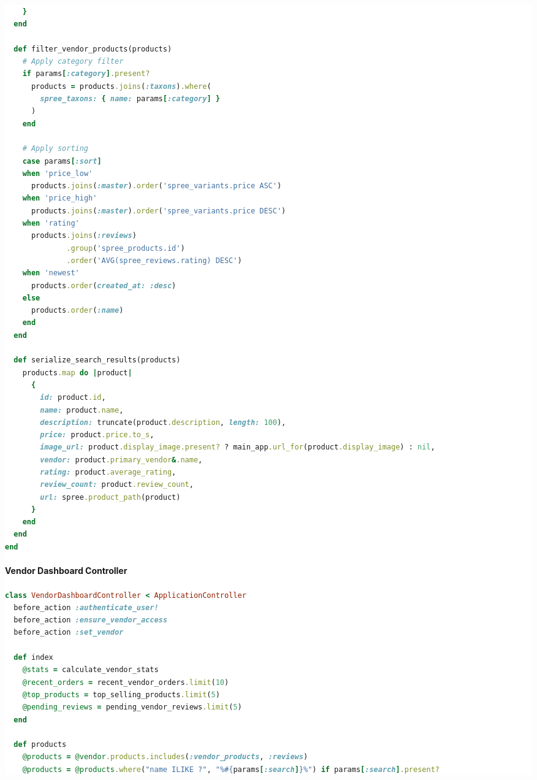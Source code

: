 ```ruby
    }
  end

  def filter_vendor_products(products)
    # Apply category filter
    if params[:category].present?
      products = products.joins(:taxons).where(
        spree_taxons: { name: params[:category] }
      )
    end

    # Apply sorting
    case params[:sort]
    when 'price_low'
      products.joins(:master).order('spree_variants.price ASC')
    when 'price_high'
      products.joins(:master).order('spree_variants.price DESC')
    when 'rating'
      products.joins(:reviews)
              .group('spree_products.id')
              .order('AVG(spree_reviews.rating) DESC')
    when 'newest'
      products.order(created_at: :desc)
    else
      products.order(:name)
    end
  end

  def serialize_search_results(products)
    products.map do |product|
      {
        id: product.id,
        name: product.name,
        description: truncate(product.description, length: 100),
        price: product.price.to_s,
        image_url: product.display_image.present? ? main_app.url_for(product.display_image) : nil,
        vendor: product.primary_vendor&.name,
        rating: product.average_rating,
        review_count: product.review_count,
        url: spree.product_path(product)
      }
    end
  end
end
```

#### Vendor Dashboard Controller
```ruby
class VendorDashboardController < ApplicationController
  before_action :authenticate_user!
  before_action :ensure_vendor_access
  before_action :set_vendor

  def index
    @stats = calculate_vendor_stats
    @recent_orders = recent_vendor_orders.limit(10)
    @top_products = top_selling_products.limit(5)
    @pending_reviews = pending_vendor_reviews.limit(5)
  end

  def products
    @products = @vendor.products.includes(:vendor_products, :reviews)
    @products = @products.where("name ILIKE ?", "%#{params[:search]}%") if params[:search].present?
```